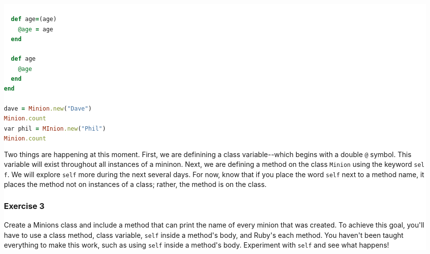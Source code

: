 ```ruby 

  def age=(age)
    @age = age
  end

  def age
    @age
  end
end

dave = Minion.new("Dave")
Minion.count
var phil = MInion.new("Phil")
Minion.count 
```

Two things are happening at this moment. First, we are definining a class variable--which begins with a double `@` symbol. This variable will exist throughout all instances of a mininon. Next, we are defining a method on the class `Minion` using the keyword `self`. We will explore `self` more during the next several days. For now, know that if you place the word `self` next to a method name, it places the method not on instances of a class; rather, the method is on the class. 

### Exercise 3
Create a Minions class and include a method that can print the name of every minion that was created. To achieve this goal, you'll have to use a class method, class variable, `self` inside a method's body, and Ruby's each method. You haven't been taught everything to make this work, such as using `self` inside a method's body. Experiment with `self` and see what happens!